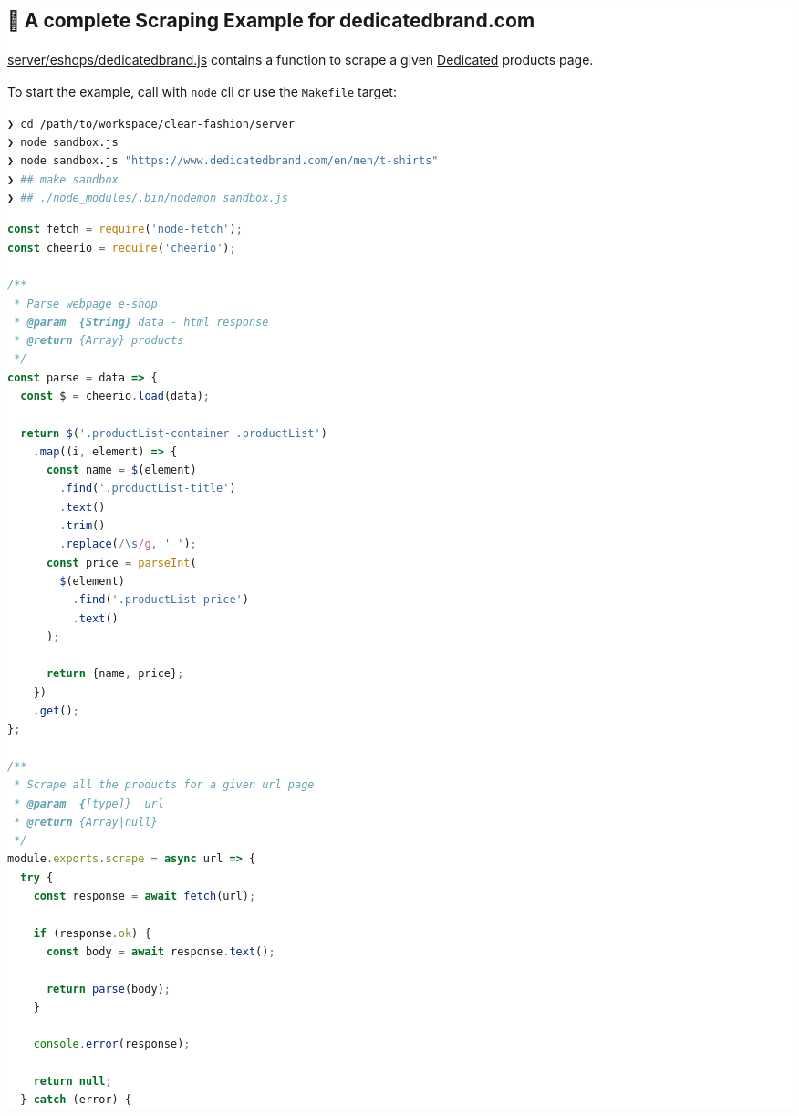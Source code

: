 ## 👕 A complete Scraping Example for dedicatedbrand.com

[server/eshops/dedicatedbrand.js](../server/eshops/dedicatedbrand.js) contains a function to scrape a given [Dedicated](https://www.dedicatedbrand.com/en/) products page.

To start the example, call with `node` cli or use the `Makefile` target:

```sh
❯ cd /path/to/workspace/clear-fashion/server
❯ node sandbox.js
❯ node sandbox.js "https://www.dedicatedbrand.com/en/men/t-shirts"
❯ ## make sandbox
❯ ## ./node_modules/.bin/nodemon sandbox.js
```


```js
const fetch = require('node-fetch');
const cheerio = require('cheerio');

/**
 * Parse webpage e-shop
 * @param  {String} data - html response
 * @return {Array} products
 */
const parse = data => {
  const $ = cheerio.load(data);

  return $('.productList-container .productList')
    .map((i, element) => {
      const name = $(element)
        .find('.productList-title')
        .text()
        .trim()
        .replace(/\s/g, ' ');
      const price = parseInt(
        $(element)
          .find('.productList-price')
          .text()
      );

      return {name, price};
    })
    .get();
};

/**
 * Scrape all the products for a given url page
 * @param  {[type]}  url
 * @return {Array|null}
 */
module.exports.scrape = async url => {
  try {
    const response = await fetch(url);

    if (response.ok) {
      const body = await response.text();

      return parse(body);
    }

    console.error(response);

    return null;
  } catch (error) {
```
